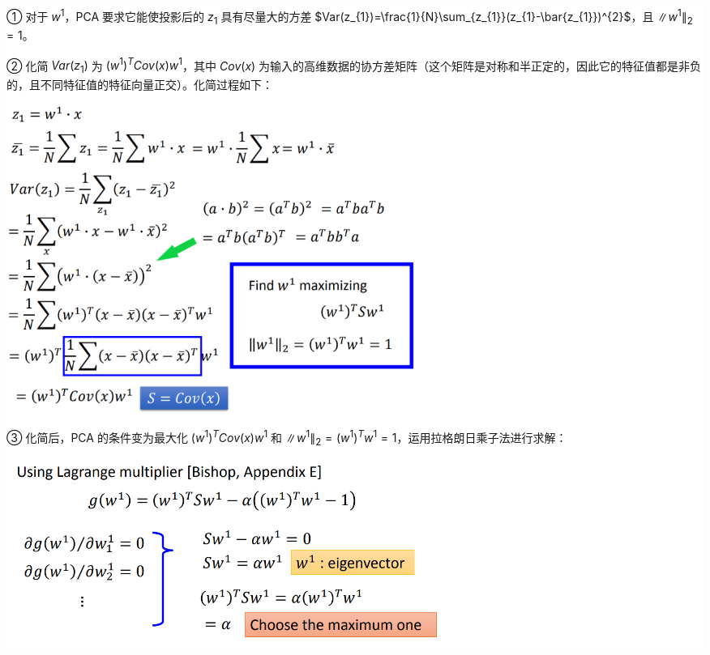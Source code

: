 ① 对于 $w^1$，PCA 要求它能使投影后的 $z_1$ 具有尽量大的方差 $Var(z_{1})=\frac{1}{N}\sum_{z_{1}}(z_{1}-\bar{z_{1}})^{2}$，且 $\|w^1\|_2=1$。

② 化简 $Var(z_{1})$ 为 $(w^1)^TCov(x)w^1$，其中 $Cov(x)$ 为输入的高维数据的协方差矩阵（这个矩阵是对称和半正定的，因此它的特征值都是非负的，且不同特征值的特征向量正交）。化简过程如下：

<img src="../assets/image-20210629224051896.png" alt="image-20210629224051896" style="zoom:67%;" />

③ 化简后，PCA 的条件变为最大化 $(w^1)^TCov(x)w^1$ 和 $\|w^1\|_2=(w^1)^Tw^1=1$，运用拉格朗日乘子法进行求解：

<img src="../assets/image-20210629224823993.png" alt="image-20210629224823993" style="zoom: 55%;" />

